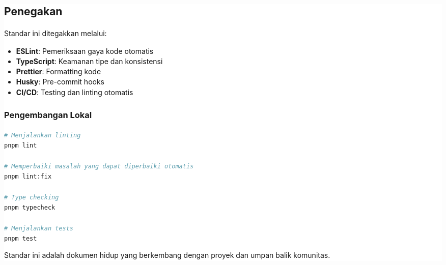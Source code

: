 ## Penegakan

Standar ini ditegakkan melalui:

- **ESLint**: Pemeriksaan gaya kode otomatis
- **TypeScript**: Keamanan tipe dan konsistensi
- **Prettier**: Formatting kode
- **Husky**: Pre-commit hooks
- **CI/CD**: Testing dan linting otomatis

### Pengembangan Lokal

```bash
# Menjalankan linting
pnpm lint

# Memperbaiki masalah yang dapat diperbaiki otomatis
pnpm lint:fix

# Type checking
pnpm typecheck

# Menjalankan tests
pnpm test
```

Standar ini adalah dokumen hidup yang berkembang dengan proyek dan umpan balik komunitas.

